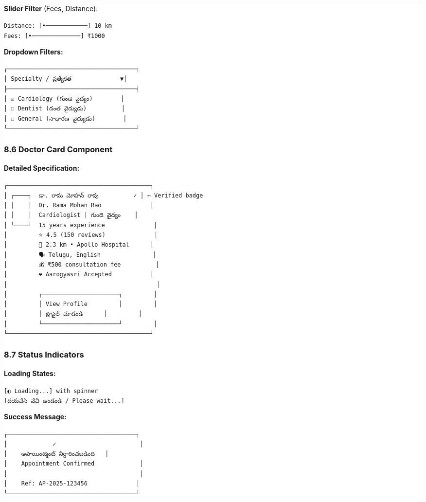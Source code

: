 **Slider Filter** (Fees, Distance):
```
Distance: [•────────────] 10 km
Fees: [•──────────────] ₹1000
```

**Dropdown Filters:**
```
┌─────────────────────────────────────┐
│ Specialty / ప్రత్యేకత              ▼│
├─────────────────────────────────────┤
│ ☑ Cardiology (గుండె వైద్యం)        │
│ ☐ Dentist (దంత వైద్యుడు)          │
│ ☐ General (సాధారణ వైద్యుడు)        │
└─────────────────────────────────────┘
```

### 8.6 Doctor Card Component

**Detailed Specification:**
```
┌─────────────────────────────────────────┐
│ ┌────┐  డా. రామ మోహన్ రావు          ✓ │ ← Verified badge
│ │    │  Dr. Rama Mohan Rao              │
│ │    │  Cardiologist | గుండె వైద్యం    │
│ └────┘  15 years experience              │
│         ⭐ 4.5 (150 reviews)              │
│         📍 2.3 km • Apollo Hospital      │
│         🗣️ Telugu, English               │
│         💰 ₹500 consultation fee          │
│         ❤️ Aarogyasri Accepted           │
│                                           │
│         ┌──────────────────────┐         │
│         │ View Profile         │         │
│         │ ప్రొఫైల్ చూడండి      │         │
│         └──────────────────────┘         │
└─────────────────────────────────────────┘
```

### 8.7 Status Indicators

**Loading States:**
```
[◐ Loading...] with spinner
[దయచేసి వేచి ఉండండి / Please wait...]
```

**Success Message:**
```
┌─────────────────────────────────────┐
│             ✓                        │
│    అపాయింట్మెంట్ నిర్ధారించబడింది   │
│    Appointment Confirmed             │
│                                      │
│    Ref: AP-2025-123456              │
└─────────────────────────────────────┘
```
